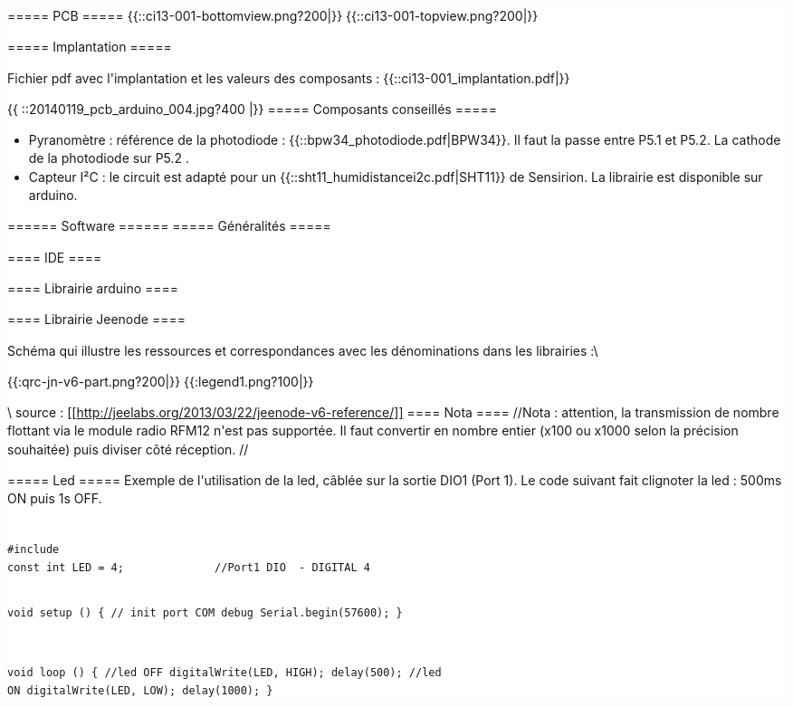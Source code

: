 ===== PCB =====
{{::ci13-001-bottomview.png?200|}}
{{::ci13-001-topview.png?200|}}

===== Implantation =====

Fichier pdf avec l'implantation et les valeurs des composants : {{::ci13-001_implantation.pdf|}}

{{ ::20140119_pcb_arduino_004.jpg?400 |}}
===== Composants conseillés =====

  * Pyranomètre : référence de la photodiode : {{::bpw34_photodiode.pdf|BPW34}}. Il faut la passe entre P5.1 et P5.2. La cathode de la photodiode sur P5.2 .
  * Capteur I²C : le circuit est adapté pour un {{::sht11_humidistancei2c.pdf|SHT11}} de Sensirion. La librairie est disponible sur arduino.



====== Software ======
===== Généralités =====

==== IDE ====


==== Librairie arduino ====


==== Librairie Jeenode ====

Schéma qui illustre les ressources et correspondances avec les dénominations dans les librairies :\\

{{:qrc-jn-v6-part.png?200|}}
{{:legend1.png?100|}}

\\ source : [[http://jeelabs.org/2013/03/22/jeenode-v6-reference/]]
==== Nota ====
//Nota : attention, la transmission de nombre flottant via le module radio RFM12 n'est pas supportée. Il faut convertir en nombre entier (x100 ou x1000 selon la précision souhaitée) puis diviser côté réception.
//

===== Led =====
Exemple de l'utilisation de la led, câblée sur la sortie DIO1 (Port 1).
Le code suivant fait clignoter la led : 500ms ON puis 1s OFF.


<code c>
#include <JeeLib.h>
const int LED = 4; 				//Port1 DIO  - DIGITAL 4 
 
void setup () {
  // init port COM debug
  Serial.begin(57600);
}
 
void loop () {
  //led OFF
  digitalWrite(LED, HIGH);
  delay(500);
  //led ON
  digitalWrite(LED, LOW);
  delay(1000);
}
</code>
